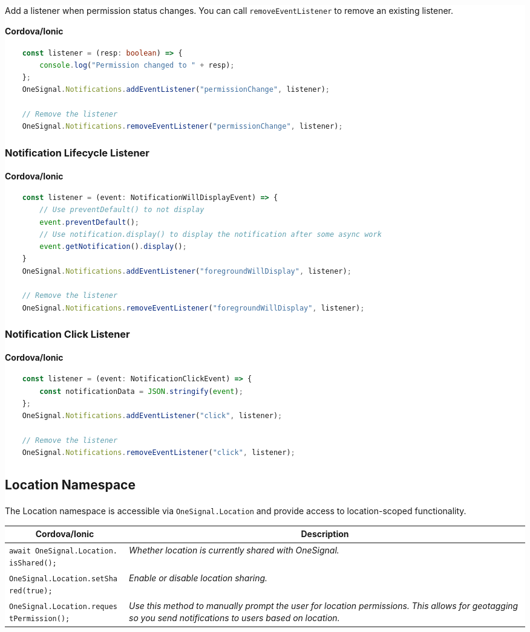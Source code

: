 Add a listener when permission status changes. You can call `removeEventListener` to remove an existing listener.

**Cordova/Ionic**
```typescript
    const listener = (resp: boolean) => {
        console.log("Permission changed to " + resp);
    };
    OneSignal.Notifications.addEventListener("permissionChange", listener);

    // Remove the listener
    OneSignal.Notifications.removeEventListener("permissionChange", listener);
```

### Notification Lifecycle Listener

**Cordova/Ionic**
```typescript
    const listener = (event: NotificationWillDisplayEvent) => {
        // Use preventDefault() to not display
        event.preventDefault();
        // Use notification.display() to display the notification after some async work
        event.getNotification().display();
    }
    OneSignal.Notifications.addEventListener("foregroundWillDisplay", listener);

    // Remove the listener
    OneSignal.Notifications.removeEventListener("foregroundWillDisplay", listener);
```

### Notification Click Listener
**Cordova/Ionic**
```typescript
    const listener = (event: NotificationClickEvent) => {
        const notificationData = JSON.stringify(event);
    };
    OneSignal.Notifications.addEventListener("click", listener);

    // Remove the listener
    OneSignal.Notifications.removeEventListener("click", listener);
```

## Location Namespace

The Location namespace is accessible via `OneSignal.Location` and provide access to location-scoped functionality.

| **Cordova/Ionic**                                         | **Description**                                                                           |
| ----------------------------------------------------------|-------------------------------------------------------------------------------------------|
| `await OneSignal.Location.isShared();`             | *Whether location is currently shared with OneSignal.*|
| `OneSignal.Location.setShared(true);` | *Enable or disable location sharing.* |
| `OneSignal.Location.requestPermission();` | *Use this method to manually prompt the user for location permissions. This allows for geotagging so you send notifications to users based on location.* |
